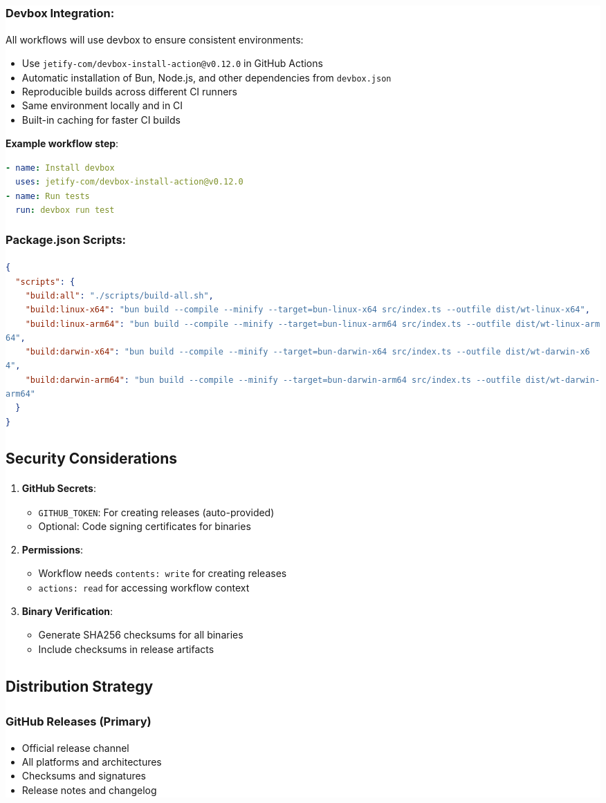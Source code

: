 ### Devbox Integration:
All workflows will use devbox to ensure consistent environments:
- Use `jetify-com/devbox-install-action@v0.12.0` in GitHub Actions
- Automatic installation of Bun, Node.js, and other dependencies from `devbox.json`
- Reproducible builds across different CI runners
- Same environment locally and in CI
- Built-in caching for faster CI builds

**Example workflow step**:
```yaml
- name: Install devbox
  uses: jetify-com/devbox-install-action@v0.12.0
- name: Run tests
  run: devbox run test
```

### Package.json Scripts:
```json
{
  "scripts": {
    "build:all": "./scripts/build-all.sh",
    "build:linux-x64": "bun build --compile --minify --target=bun-linux-x64 src/index.ts --outfile dist/wt-linux-x64",
    "build:linux-arm64": "bun build --compile --minify --target=bun-linux-arm64 src/index.ts --outfile dist/wt-linux-arm64",
    "build:darwin-x64": "bun build --compile --minify --target=bun-darwin-x64 src/index.ts --outfile dist/wt-darwin-x64",
    "build:darwin-arm64": "bun build --compile --minify --target=bun-darwin-arm64 src/index.ts --outfile dist/wt-darwin-arm64"
  }
}
```

## Security Considerations

1. **GitHub Secrets**:
   - `GITHUB_TOKEN`: For creating releases (auto-provided)
   - Optional: Code signing certificates for binaries

2. **Permissions**:
   - Workflow needs `contents: write` for creating releases
   - `actions: read` for accessing workflow context

3. **Binary Verification**:
   - Generate SHA256 checksums for all binaries
   - Include checksums in release artifacts

## Distribution Strategy

### GitHub Releases (Primary)
- Official release channel
- All platforms and architectures
- Checksums and signatures
- Release notes and changelog
